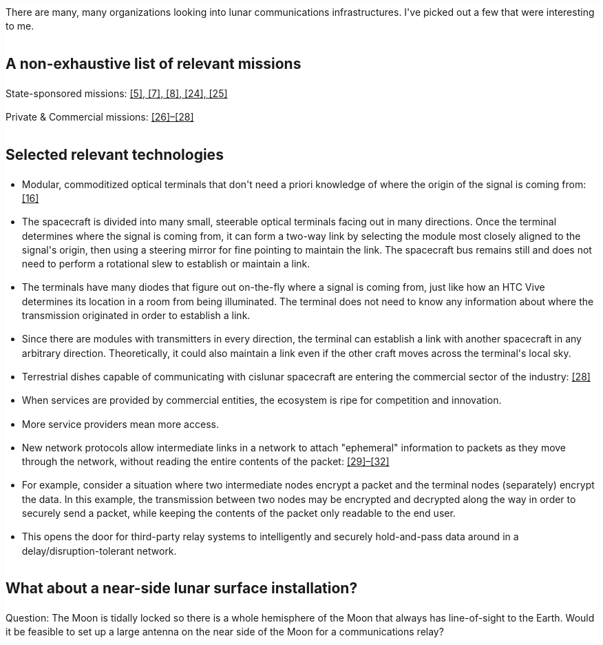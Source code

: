 There are many, many organizations looking into lunar communications infrastructures. I've picked out a few that were interesting to me.

## A non-exhaustive list of relevant missions

State-sponsored missions: [[5], [7], [8], [24], [25]](https://www.zotero.org/google-docs/?JvQ2NC)

Private & Commercial missions: [[26]–[28]](https://www.zotero.org/google-docs/?OnnsOc)

## Selected relevant technologies

- Modular, commoditized optical terminals that don't need a priori knowledge of where the origin of the signal is coming from: [[16]](https://www.zotero.org/google-docs/?PO6RM9)
    

- The spacecraft is divided into many small, steerable optical terminals facing out in many directions. Once the terminal determines where the signal is coming from, it can form a two-way link by selecting the module most closely aligned to the signal's origin, then using a steering mirror for fine pointing to maintain the link. The spacecraft bus remains still and does not need to perform a rotational slew to establish or maintain a link.
    
- The terminals have many diodes that figure out on-the-fly where a signal is coming from, just like how an HTC Vive determines its location in a room from being illuminated. The terminal does not need to know any information about where the transmission originated in order to establish a link.
    
- Since there are modules with transmitters in every direction, the terminal can establish a link with another spacecraft in any arbitrary direction. Theoretically, it could also maintain a link even if the other craft moves across the terminal's local sky.
    

- Terrestrial dishes capable of communicating with cislunar spacecraft are entering the commercial sector of the industry: [[28]](https://www.zotero.org/google-docs/?d404yt)
    

- When services are provided by commercial entities, the ecosystem is ripe for competition and innovation.
    
- More service providers mean more access.
    

- New network protocols allow intermediate links in a network to attach "ephemeral" information to packets as they move through the network, without reading the entire contents of the packet: [[29]–[32]](https://www.zotero.org/google-docs/?J0j9FF)
    

- For example, consider a situation where two intermediate nodes encrypt a packet and the terminal nodes (separately) encrypt the data. In this example, the transmission between two nodes may be encrypted and decrypted along the way in order to securely send a packet, while keeping the contents of the packet only readable to the end user.
    
- This opens the door for third-party relay systems to intelligently and securely hold-and-pass data around in a delay/disruption-tolerant network.
    

## What about a near-side lunar surface installation?

Question: The Moon is tidally locked so there is a whole hemisphere of the Moon that always has line-of-sight to the Earth. Would it be feasible to set up a large antenna on the near side of the Moon for a communications relay?


[^1]: [[@zotero-336| “Radio’s First Message -- Fessenden and Marconi.” https://ewh.ieee.org/reg/7/millennium/radio/radio_differences.html (accessed Apr. 04, 2023).]] 